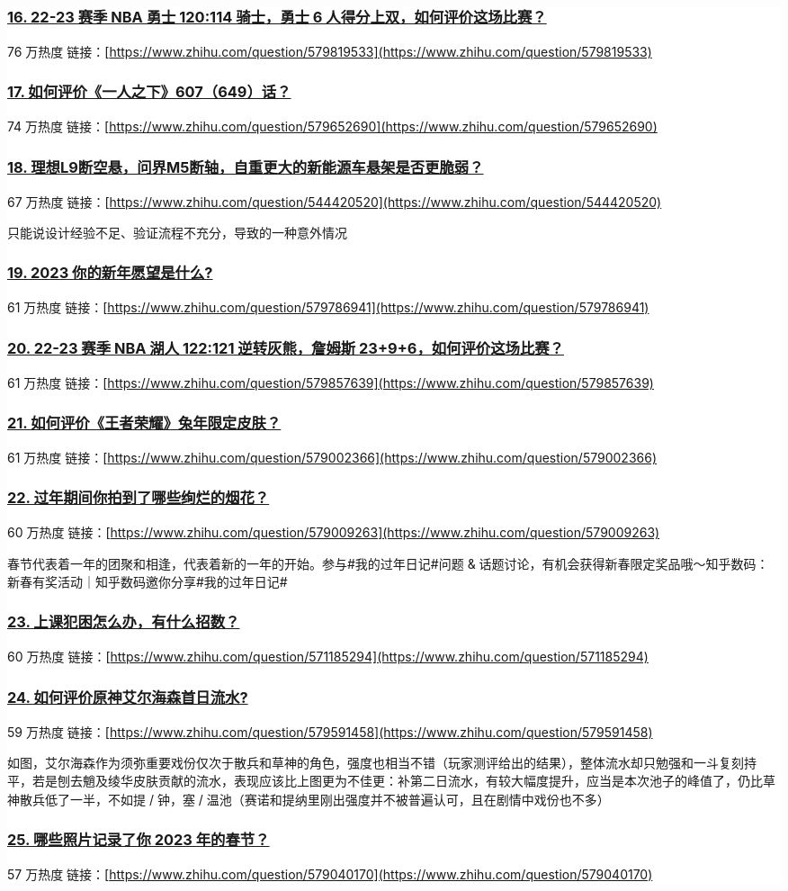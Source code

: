 ### [16. 22-23 赛季 NBA 勇士 120:114 骑士，勇士 6 人得分上双，如何评价这场比赛？](https://www.zhihu.com/question/579819533)
76 万热度 链接：[https://www.zhihu.com/question/579819533](https://www.zhihu.com/question/579819533)



### [17. 如何评价《一人之下》607（649）话？](https://www.zhihu.com/question/579652690)
74 万热度 链接：[https://www.zhihu.com/question/579652690](https://www.zhihu.com/question/579652690)



### [18. 理想L9断空悬，问界M5断轴，自重更大的新能源车悬架是否更脆弱？](https://www.zhihu.com/question/544420520)
67 万热度 链接：[https://www.zhihu.com/question/544420520](https://www.zhihu.com/question/544420520)

只能说设计经验不足、验证流程不充分，导致的一种意外情况

### [19. 2023 你的新年愿望是什么?](https://www.zhihu.com/question/579786941)
61 万热度 链接：[https://www.zhihu.com/question/579786941](https://www.zhihu.com/question/579786941)



### [20. 22-23 赛季 NBA 湖人 122:121 逆转灰熊，詹姆斯 23+9+6，如何评价这场比赛？](https://www.zhihu.com/question/579857639)
61 万热度 链接：[https://www.zhihu.com/question/579857639](https://www.zhihu.com/question/579857639)



### [21. 如何评价《王者荣耀》兔年限定皮肤？](https://www.zhihu.com/question/579002366)
61 万热度 链接：[https://www.zhihu.com/question/579002366](https://www.zhihu.com/question/579002366)



### [22. 过年期间你拍到了哪些绚烂的烟花？](https://www.zhihu.com/question/579009263)
60 万热度 链接：[https://www.zhihu.com/question/579009263](https://www.zhihu.com/question/579009263)

春节代表着一年的团聚和相逢，代表着新的一年的开始。参与#我的过年日记#问题 & 话题讨论，有机会获得新春限定奖品哦～知乎数码：新春有奖活动｜知乎数码邀你分享#我的过年日记#

### [23. 上课犯困怎么办，有什么招数？](https://www.zhihu.com/question/571185294)
60 万热度 链接：[https://www.zhihu.com/question/571185294](https://www.zhihu.com/question/571185294)



### [24. 如何评价原神艾尔海森首日流水?](https://www.zhihu.com/question/579591458)
59 万热度 链接：[https://www.zhihu.com/question/579591458](https://www.zhihu.com/question/579591458)

如图，艾尔海森作为须弥重要戏份仅次于散兵和草神的角色，强度也相当不错（玩家测评给出的结果），整体流水却只勉强和一斗复刻持平，若是刨去魈及绫华皮肤贡献的流水，表现应该比上图更为不佳更：补第二日流水，有较大幅度提升，应当是本次池子的峰值了，仍比草神散兵低了一半，不如提 / 钟，塞 / 温池（赛诺和提纳里刚出强度并不被普遍认可，且在剧情中戏份也不多）

### [25. 哪些照片记录了你 2023 年的春节？](https://www.zhihu.com/question/579040170)
57 万热度 链接：[https://www.zhihu.com/question/579040170](https://www.zhihu.com/question/579040170)

